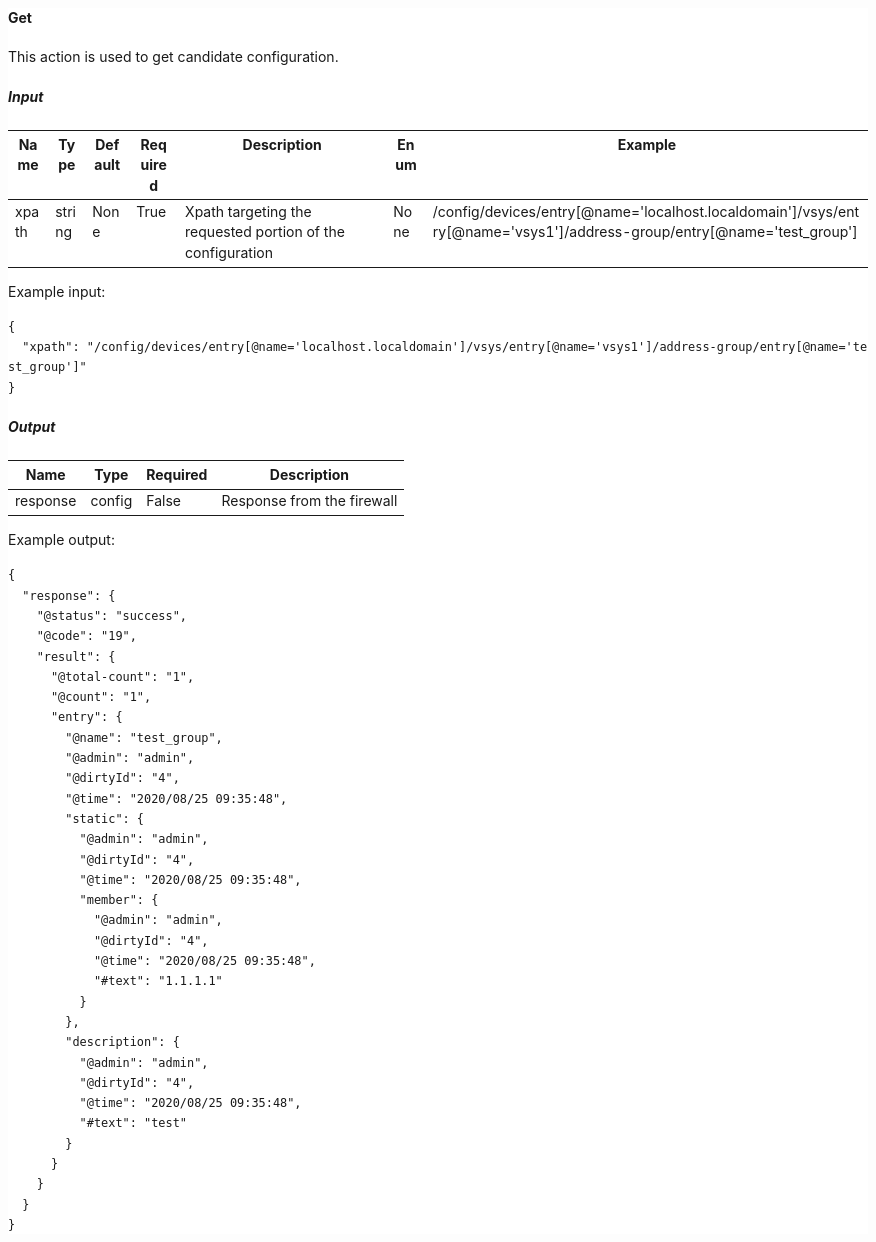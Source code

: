 #### Get

This action is used to get candidate configuration.

##### Input

|Name|Type|Default|Required|Description|Enum|Example|
|----|----|-------|--------|-----------|----|-------|
|xpath|string|None|True|Xpath targeting the requested portion of the configuration|None|/config/devices/entry[@name='localhost.localdomain']/vsys/entry[@name='vsys1']/address-group/entry[@name='test_group']|

Example input:

```
{
  "xpath": "/config/devices/entry[@name='localhost.localdomain']/vsys/entry[@name='vsys1']/address-group/entry[@name='test_group']"
}
```

##### Output

|Name|Type|Required|Description|
|----|----|--------|-----------|
|response|config|False|Response from the firewall|

Example output:

```
{
  "response": {
    "@status": "success",
    "@code": "19",
    "result": {
      "@total-count": "1",
      "@count": "1",
      "entry": {
        "@name": "test_group",
        "@admin": "admin",
        "@dirtyId": "4",
        "@time": "2020/08/25 09:35:48",
        "static": {
          "@admin": "admin",
          "@dirtyId": "4",
          "@time": "2020/08/25 09:35:48",
          "member": {
            "@admin": "admin",
            "@dirtyId": "4",
            "@time": "2020/08/25 09:35:48",
            "#text": "1.1.1.1"
          }
        },
        "description": {
          "@admin": "admin",
          "@dirtyId": "4",
          "@time": "2020/08/25 09:35:48",
          "#text": "test"
        }
      }
    }
  }
}

```
